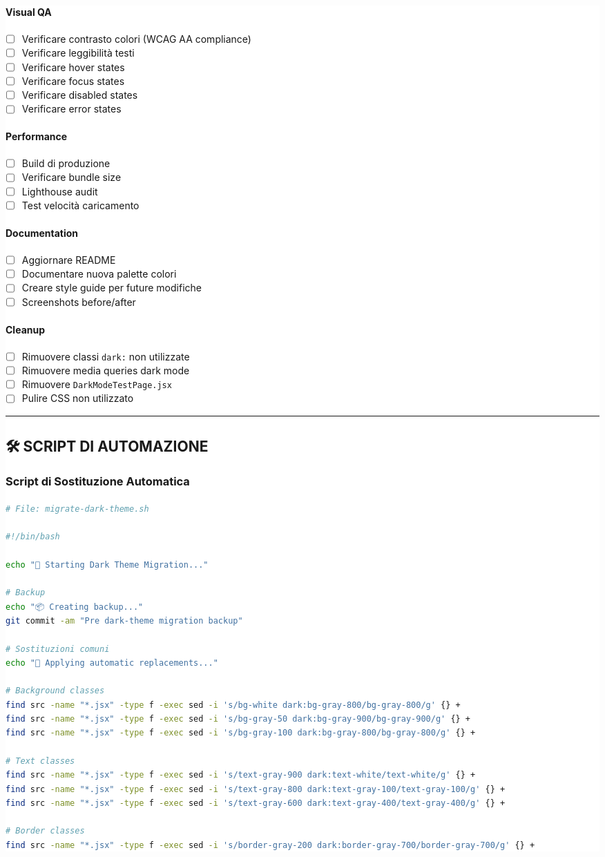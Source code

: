 #### **Visual QA**

- [ ] Verificare contrasto colori (WCAG AA compliance)
- [ ] Verificare leggibilità testi
- [ ] Verificare hover states
- [ ] Verificare focus states
- [ ] Verificare disabled states
- [ ] Verificare error states

#### **Performance**

- [ ] Build di produzione
- [ ] Verificare bundle size
- [ ] Lighthouse audit
- [ ] Test velocità caricamento

#### **Documentation**

- [ ] Aggiornare README
- [ ] Documentare nuova palette colori
- [ ] Creare style guide per future modifiche
- [ ] Screenshots before/after

#### **Cleanup**

- [ ] Rimuovere classi `dark:` non utilizzate
- [ ] Rimuovere media queries dark mode
- [ ] Rimuovere `DarkModeTestPage.jsx`
- [ ] Pulire CSS non utilizzato

---

## 🛠️ SCRIPT DI AUTOMAZIONE

### Script di Sostituzione Automatica

```bash
# File: migrate-dark-theme.sh

#!/bin/bash

echo "🌙 Starting Dark Theme Migration..."

# Backup
echo "📦 Creating backup..."
git commit -am "Pre dark-theme migration backup"

# Sostituzioni comuni
echo "🔧 Applying automatic replacements..."

# Background classes
find src -name "*.jsx" -type f -exec sed -i 's/bg-white dark:bg-gray-800/bg-gray-800/g' {} +
find src -name "*.jsx" -type f -exec sed -i 's/bg-gray-50 dark:bg-gray-900/bg-gray-900/g' {} +
find src -name "*.jsx" -type f -exec sed -i 's/bg-gray-100 dark:bg-gray-800/bg-gray-800/g' {} +

# Text classes
find src -name "*.jsx" -type f -exec sed -i 's/text-gray-900 dark:text-white/text-white/g' {} +
find src -name "*.jsx" -type f -exec sed -i 's/text-gray-800 dark:text-gray-100/text-gray-100/g' {} +
find src -name "*.jsx" -type f -exec sed -i 's/text-gray-600 dark:text-gray-400/text-gray-400/g' {} +

# Border classes
find src -name "*.jsx" -type f -exec sed -i 's/border-gray-200 dark:border-gray-700/border-gray-700/g' {} +
```